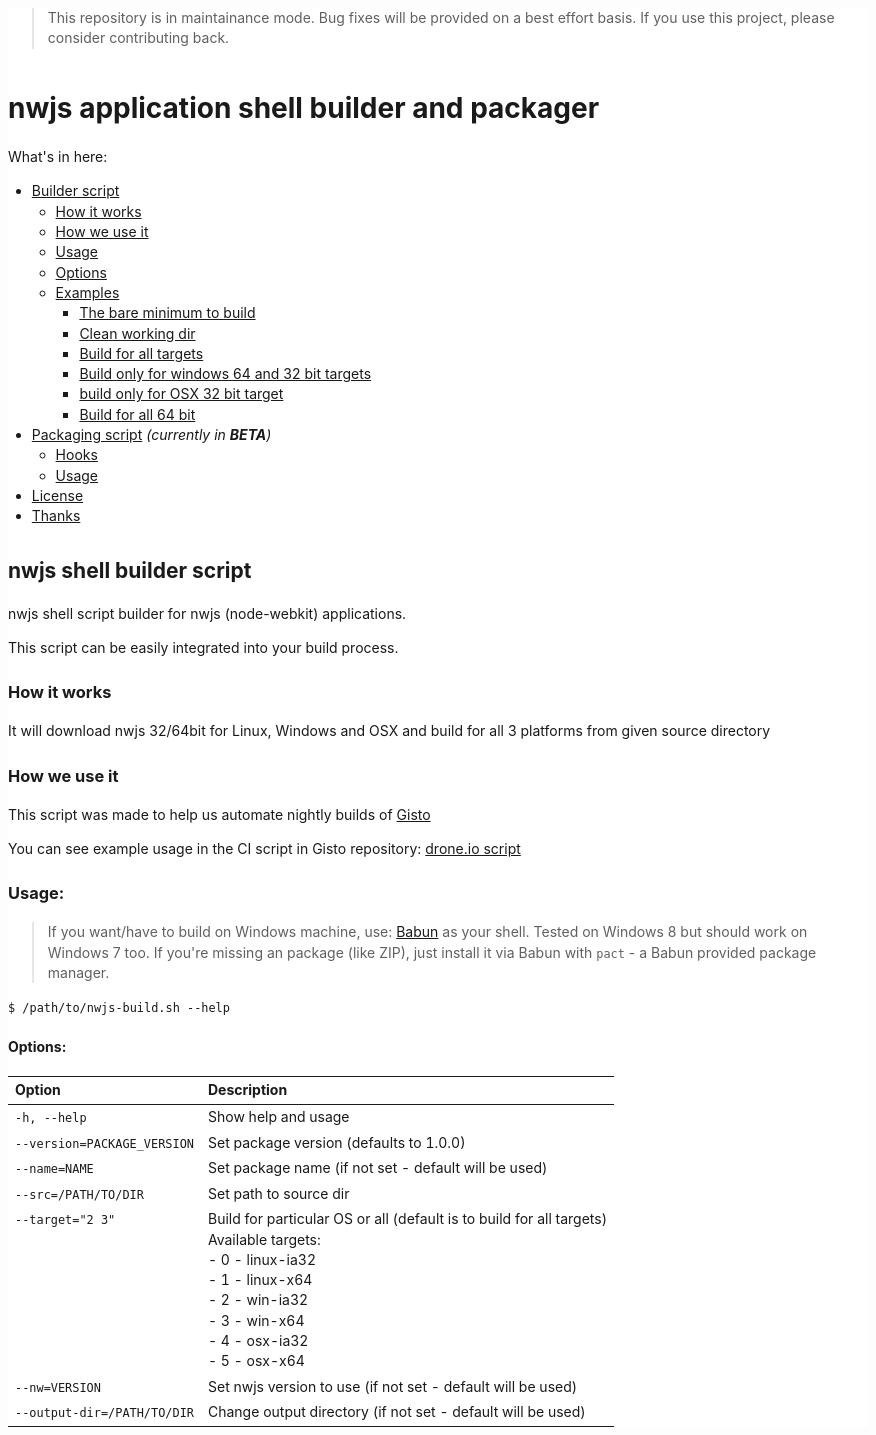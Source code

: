 > This repository is in maintainance mode. Bug fixes will be provided on a best effort basis. If you use this project, please consider contributing back.

# nwjs application shell builder and packager

What's in here:

- [Builder script](#nwjs-shell-builder-script)
	- [How it works](#how-it-works)
	- [How we use it](#how-we-use-it)
	- [Usage](#usage)
	- [Options](#options)
	- [Examples](#examples)
		- [The bare minimum to build](#the-bare-minimum-to-build)
		- [Clean working dir](#clean-working-dir)
		- [Build for all targets](#build-for-all-targets)
		- [Build only for windows 64 and 32 bit targets](#build-only-for-windows-64-and-32-bit-targets)
		- [build only for OSX 32 bit target](#build-only-for-osx-32-bit-target)
		- [Build for all 64 bit](#build-only-for-all-64-bit)
- [Packaging script](#nwjs-packaging-script-currently-in-beta) _(currently in **BETA**)_
	- [Hooks](#hooks)
	- [Usage](#usage-1)
- [License](#license)
- [Thanks](#thanks)

## nwjs shell builder script
nwjs shell script builder for nwjs (node-webkit) applications.

This script can be easily integrated into your build process.

### How it works
It will download nwjs 32/64bit for Linux, Windows and OSX and build for all 3 platforms from given source directory

### How we use it
This script was made to help us automate nightly builds of [Gisto](http://www.gistoapp.com)

You can see example usage in the CI script in Gisto repository: [drone.io script](https://github.com/Gisto/Gisto/blob/master/droneIO.sh)

### Usage:
> If you want/have to build on Windows machine, use: [Babun](http://babun.github.io/) as your shell. Tested on Windows 8 but should work on Windows 7 too. If you're missing an package (like ZIP), just install it via Babun with `pact` - a Babun provided package manager.

`$ /path/to/nwjs-build.sh --help`

#### Options:

Option                                 | Description
:------------------------------------- | :--------------------------------------------------------------------------------------------------------------------------------------------------------------------------------------------------------------------------------------------------------------
`-h, --help`                           | Show help and usage
`--version=PACKAGE_VERSION`            | Set package version (defaults to 1.0.0)
`--name=NAME`                          | Set package name (if not set - default will be used)
`--src=/PATH/TO/DIR`                   | Set path to source dir
`--target="2 3"`                       | Build for particular OS or all (default is to build for all targets) <br>Available targets: <br>- 0 - linux-ia32 <br>- 1 - linux-x64 <br>- 2 - win-ia32 <br>- 3 - win-x64 <br>- 4 - osx-ia32 <br>-  5 - osx-x64
`--nw=VERSION`                         | Set nwjs version to use (if not set - default will be used)
`--output-dir=/PATH/TO/DIR`            | Change output directory (if not set - default will be used)